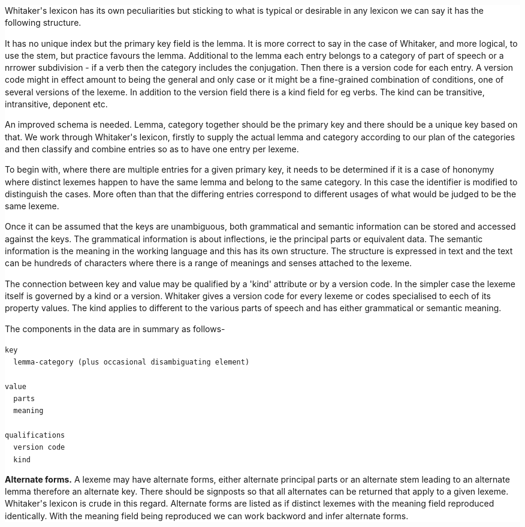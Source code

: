 Whitaker's lexicon has its own peculiarities but sticking to what is typical or desirable in any lexicon we can say it has the following structure.

It has no unique index but the primary key field is the lemma. It is more correct to say in the case of Whitaker, and more logical, to use the stem, but practice favours the lemma. Additional to the lemma each entry belongs to a category of part of speech or a nrrower subdivision - if a verb then the category includes the conjugation.
Then there is a version code for each entry. A version code might in effect amount to being the general and only case or it might be a fine-grained combination of conditions, one of several versions of the lexeme.
In addition to the version field there is a kind field for eg verbs. The kind can be transitive, intransitive, deponent etc.

An improved schema is needed. Lemma, category together should be the primary key and there should be a unique key based on that. We work through Whitaker's lexicon, firstly to supply the actual lemma and category according to our plan of the categories and then classify and combine entries so as to have one entry per lexeme.

To begin with, where there are multiple entries for a given primary key, it needs to be determined if it is a case of hononymy where distinct lexemes happen to have the same lemma and belong to the same category. In this case the identifier is modified to distinguish the cases. More often than that the differing entries correspond to different usages of what would be judged to be the same lexeme.

Once it can be assumed that the keys are unambiguous, both grammatical and semantic information can be stored and accessed against the keys. 
The grammatical information is about inflections, ie the principal parts or equivalent data. The semantic information is the meaning in the working language and this has its own structure. The structure is expressed in text and the text can be hundreds of characters where there is a range of meanings and senses attached to the lexeme. 

The connection between key and value may be qualified by a 'kind' attribute or by a version code. In the simpler case the lexeme itself is governed by a kind or a version. Whitaker gives a version code for every lexeme or codes specialised to eech of its property values. The kind applies to different to the various parts of speech and has either grammatical or semantic meaning.

The components in the data are in summary as follows-

```
key
  lemma-category (plus occasional disambiguating element)

value
  parts
  meaning

qualifications
  version code
  kind
```

**Alternate forms.** A lexeme may have alternate forms, either alternate principal parts or an alternate stem leading to an alternate lemma therefore an alternate key. There should be signposts so that all alternates can be returned that apply to a given lexeme. Whitaker's lexicon is crude in this regard. Alternate forms are listed as if distinct lexemes with the meaning field reproduced identically. With the meaning field being reproduced we can work backword and infer alternate forms.
